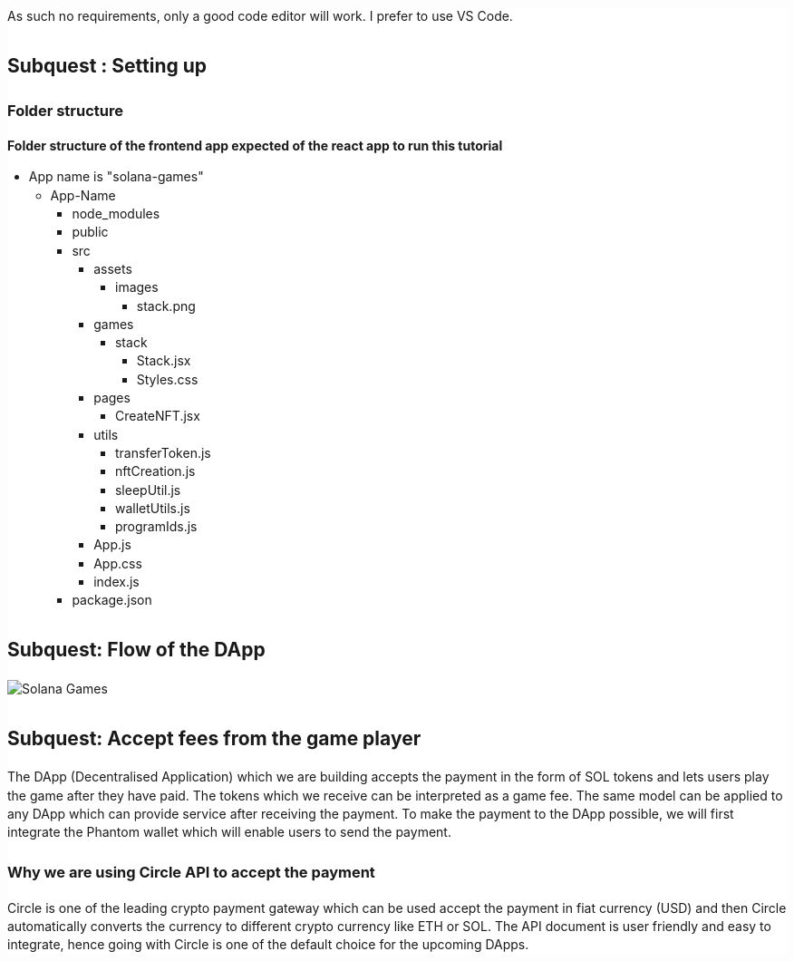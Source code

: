 As such no requirements, only a good code editor will work. I prefer to use VS Code.

## Subquest : Setting up

### Folder structure

**Folder structure of the frontend app expected of the react app to run this tutorial**

* App name is "solana-games"
    * App-Name
        * node_modules
        * public
        * src
            * assets
                * images	
                    * stack.png
            * games
                * stack
                    * Stack.jsx
                    * Styles.css
            * pages
                * CreateNFT.jsx
            * utils
                * transferToken.js
                * nftCreation.js
                * sleepUtil.js
                * walletUtils.js
                * programIds.js
            * App.js
            * App.css
            * index.js
        * package.json


## Subquest: Flow of the DApp

![Solana Games](https://raw.githubusercontent.com/solanauniversity/gaming-on-solana/main/learn_src/learn_assets/Solana_Games.png?raw=true)


## Subquest: Accept fees from the game player
The DApp (Decentralised Application) which we are building accepts the payment in the form of SOL tokens and lets users play the game after they have paid.
The tokens which we receive can be interpreted as a game fee. The same model can be applied to any DApp which can provide service after receiving the payment.
To make the payment to the DApp possible, we will first integrate the Phantom wallet which will enable users to send the payment.

### Why we are using Circle API to accept the payment
Circle is one of the leading crypto payment gateway which can be used accept the payment in fiat currency (USD) and then Circle automatically converts the currency to different crypto currency like ETH or SOL.
The API document is user friendly and easy to integrate, hence going with Circle is one of the default choice for the upcoming DApps.
